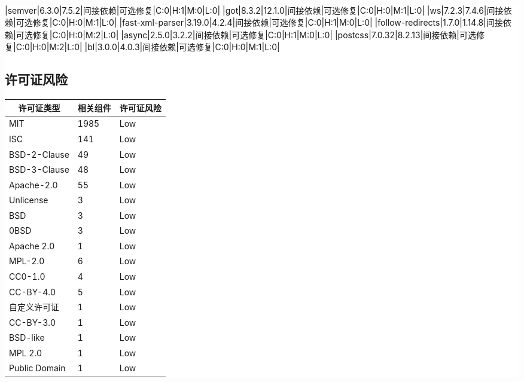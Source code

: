 |semver|6.3.0|7.5.2|间接依赖|可选修复|C:0|H:1|M:0|L:0|
|got|8.3.2|12.1.0|间接依赖|可选修复|C:0|H:0|M:1|L:0|
|ws|7.2.3|7.4.6|间接依赖|可选修复|C:0|H:0|M:1|L:0|
|fast-xml-parser|3.19.0|4.2.4|间接依赖|可选修复|C:0|H:1|M:0|L:0|
|follow-redirects|1.7.0|1.14.8|间接依赖|可选修复|C:0|H:0|M:2|L:0|
|async|2.5.0|3.2.2|间接依赖|可选修复|C:0|H:1|M:0|L:0|
|postcss|7.0.32|8.2.13|间接依赖|可选修复|C:0|H:0|M:2|L:0|
|bl|3.0.0|4.0.3|间接依赖|可选修复|C:0|H:0|M:1|L:0|




## 许可证风险

| 许可证类型 | 相关组件 | 许可证风险 |
| ---------- | -------- | ---------- |
|MIT|1985|Low|
|ISC|141|Low|
|BSD-2-Clause|49|Low|
|BSD-3-Clause|48|Low|
|Apache-2.0|55|Low|
|Unlicense|3|Low|
|BSD|3|Low|
|0BSD|3|Low|
|Apache 2.0|1|Low|
|MPL-2.0|6|Low|
|CC0-1.0|4|Low|
|CC-BY-4.0|5|Low|
|自定义许可证|1|Low|
|CC-BY-3.0|1|Low|
|BSD-like|1|Low|
|MPL 2.0|1|Low|
|Public Domain|1|Low|


